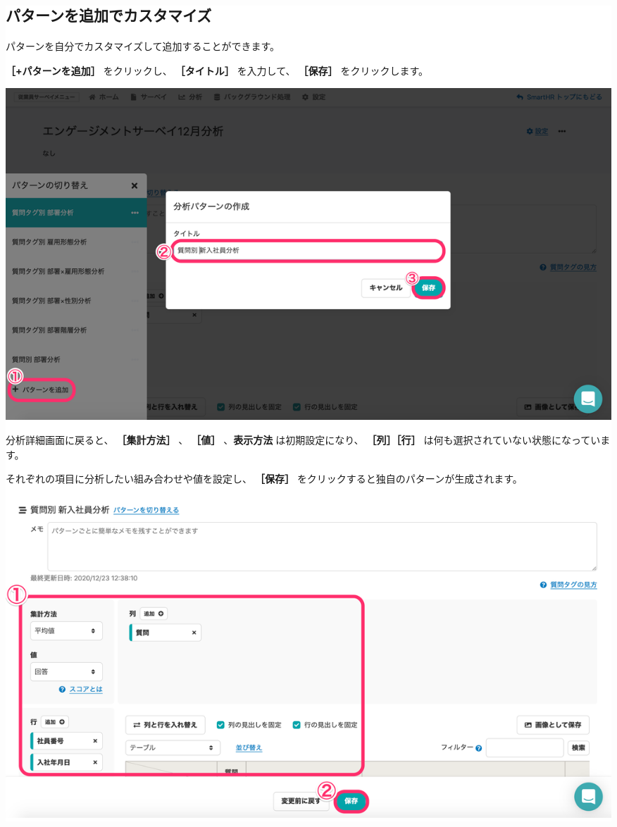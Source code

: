 ## パターンを追加でカスタマイズ

パターンを自分でカスタマイズして追加することができます。

 **［+パターンを追加］** をクリックし、 **［タイトル］** を入力して、 **［保存］** をクリックします。

![__________2020-12-23_12_35_37.png](./__________2020-12-23_12_35_37.png)

分析詳細画面に戻ると、 **［集計方法］** 、 **［値］** 、**表示方法** は初期設定になり、 **［列］［行］** は何も選択されていない状態になっています。

それぞれの項目に分析したい組み合わせや値を設定し、 **［保存］** をクリックすると独自のパターンが生成されます。

![__________2020-12-23_12_39_39.png](./__________2020-12-23_12_39_39.png)
